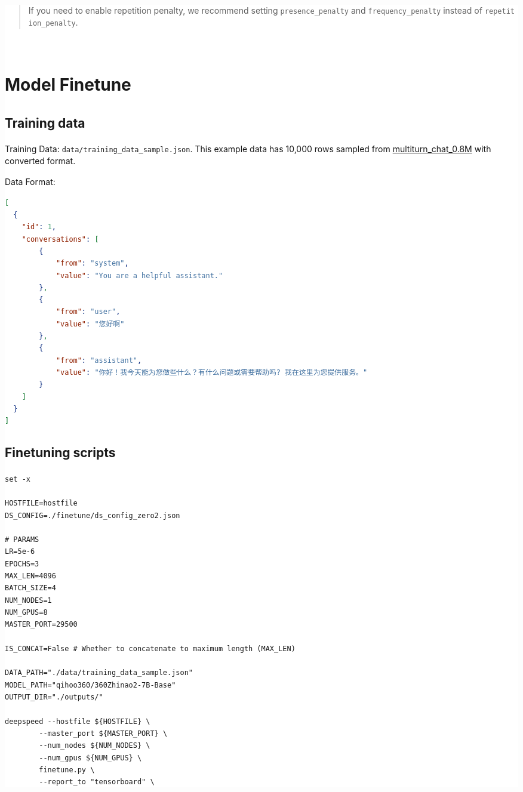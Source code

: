 > If you need to enable repetition penalty, we recommend setting `presence_penalty` and `frequency_penalty` instead of `repetition_penalty`.


<br>

# Model Finetune
## Training data

Training Data: `data/training_data_sample.json`. This example data has 10,000 rows sampled from [multiturn_chat_0.8M](https://huggingface.co/datasets/BelleGroup/multiturn_chat_0.8M) with converted format.

Data Format:
```json
[
  {
    "id": 1,
    "conversations": [
        {
            "from": "system",
            "value": "You are a helpful assistant."
        },
        {
            "from": "user",
            "value": "您好啊"
        },
        {
            "from": "assistant",
            "value": "你好！我今天能为您做些什么？有什么问题或需要帮助吗? 我在这里为您提供服务。"
        }
    ]
  }
]
```
## Finetuning scripts
```shell
set -x

HOSTFILE=hostfile
DS_CONFIG=./finetune/ds_config_zero2.json

# PARAMS
LR=5e-6
EPOCHS=3
MAX_LEN=4096
BATCH_SIZE=4
NUM_NODES=1
NUM_GPUS=8
MASTER_PORT=29500

IS_CONCAT=False # Whether to concatenate to maximum length (MAX_LEN)

DATA_PATH="./data/training_data_sample.json"
MODEL_PATH="qihoo360/360Zhinao2-7B-Base"
OUTPUT_DIR="./outputs/"

deepspeed --hostfile ${HOSTFILE} \
        --master_port ${MASTER_PORT} \
        --num_nodes ${NUM_NODES} \
        --num_gpus ${NUM_GPUS} \
        finetune.py \
        --report_to "tensorboard" \
```